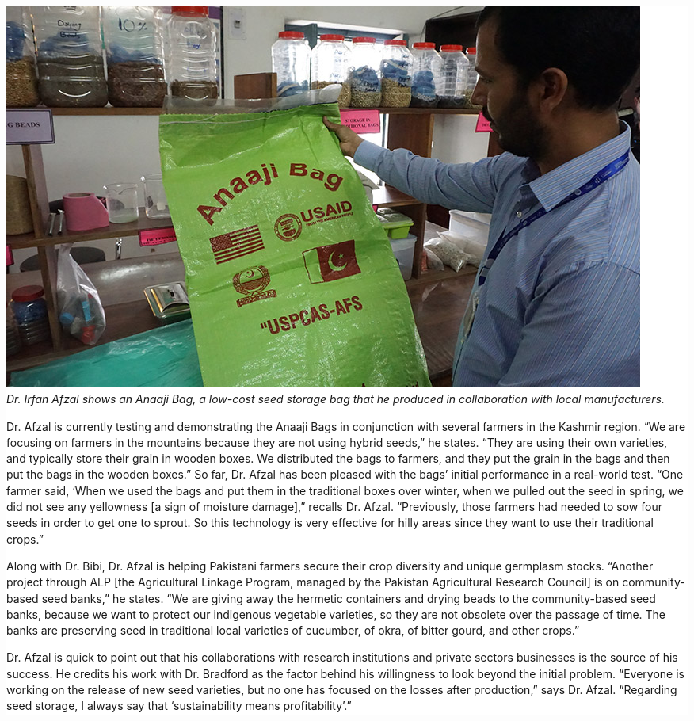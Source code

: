![Dr. Irfan Afzal demonstrates a seed storage bag he helped produce.](/media/profiles/USPCAS/Anaaji_Bag_1.jpg)<br>
*Dr. Irfan Afzal shows an Anaaji Bag, a low-cost seed storage bag that he produced in collaboration with local manufacturers.*

Dr. Afzal is currently testing and demonstrating the Anaaji Bags in conjunction with several farmers in the Kashmir region. “We are focusing on farmers in the mountains because they are not using hybrid seeds,” he states. “They are using their own varieties, and typically store their grain in wooden boxes. We distributed the bags to farmers, and they put the grain in the bags and then put the bags in the wooden boxes.” So far, Dr. Afzal has been pleased with the bags’ initial performance in a real-world test. “One farmer said, ‘When we used the bags and put them in the traditional boxes over winter, when we pulled out the seed in spring, we did not see any yellowness [a sign of moisture damage],” recalls Dr. Afzal. “Previously, those farmers had needed to sow four seeds in order to get one to sprout. So this technology is very effective for hilly areas since they want to use their traditional crops.” <br>

Along with Dr. Bibi, Dr. Afzal is helping Pakistani farmers secure their crop diversity and unique germplasm stocks. “Another project through ALP [the Agricultural Linkage Program, managed by the Pakistan Agricultural Research Council] is on community-based seed banks,” he states. “We are giving away the hermetic containers and drying beads to the community-based seed banks, because we want to protect our indigenous vegetable varieties, so they are not obsolete over the passage of time. The banks are preserving seed in traditional local varieties of cucumber, of okra, of bitter gourd, and other crops.” <br>

Dr. Afzal is quick to point out that his collaborations with research institutions and private sectors businesses is the source of his success. He credits his work with Dr. Bradford as the factor behind his willingness to look beyond the initial problem. “Everyone is working on the release of new seed varieties, but no one has focused on the losses after production,” says Dr. Afzal. “Regarding seed storage, I always say that ‘sustainability means profitability’.” <br>
